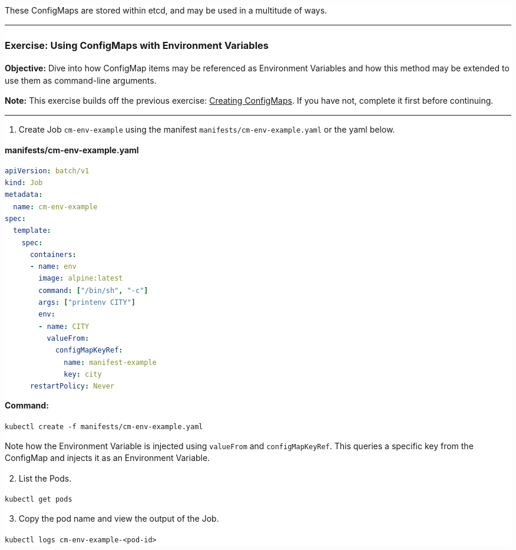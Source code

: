 These ConfigMaps are stored within etcd, and may be used in a multitude of ways.

---

### **Exercise: Using ConfigMaps with Environment Variables**

**Objective:**  Dive into how ConfigMap items may be referenced as Environment Variables and how this method may be extended to use them as command-line arguments.

**Note:** This exercise builds off the previous exercise: [Creating ConfigMaps](#exercise-creating-configmaps). If you have not, complete it first before continuing.

---

1) Create Job `cm-env-example` using the manifest `manifests/cm-env-example.yaml` or the yaml below.

**manifests/cm-env-example.yaml**
```yaml
apiVersion: batch/v1
kind: Job
metadata:
  name: cm-env-example
spec:
  template:
    spec:
      containers:
      - name: env
        image: alpine:latest
        command: ["/bin/sh", "-c"]
        args: ["printenv CITY"]
        env:
        - name: CITY
          valueFrom:
            configMapKeyRef:
              name: manifest-example
              key: city
      restartPolicy: Never
```

**Command:**
```
kubectl create -f manifests/cm-env-example.yaml
```

Note how the Environment Variable is injected using `valueFrom` and `configMapKeyRef`. This queries a specific key
from the ConfigMap and injects it as an Environment Variable.

2) List the Pods.
```
kubectl get pods
```

3) Copy the pod name and view the output of the Job.
```
kubectl logs cm-env-example-<pod-id>
```
